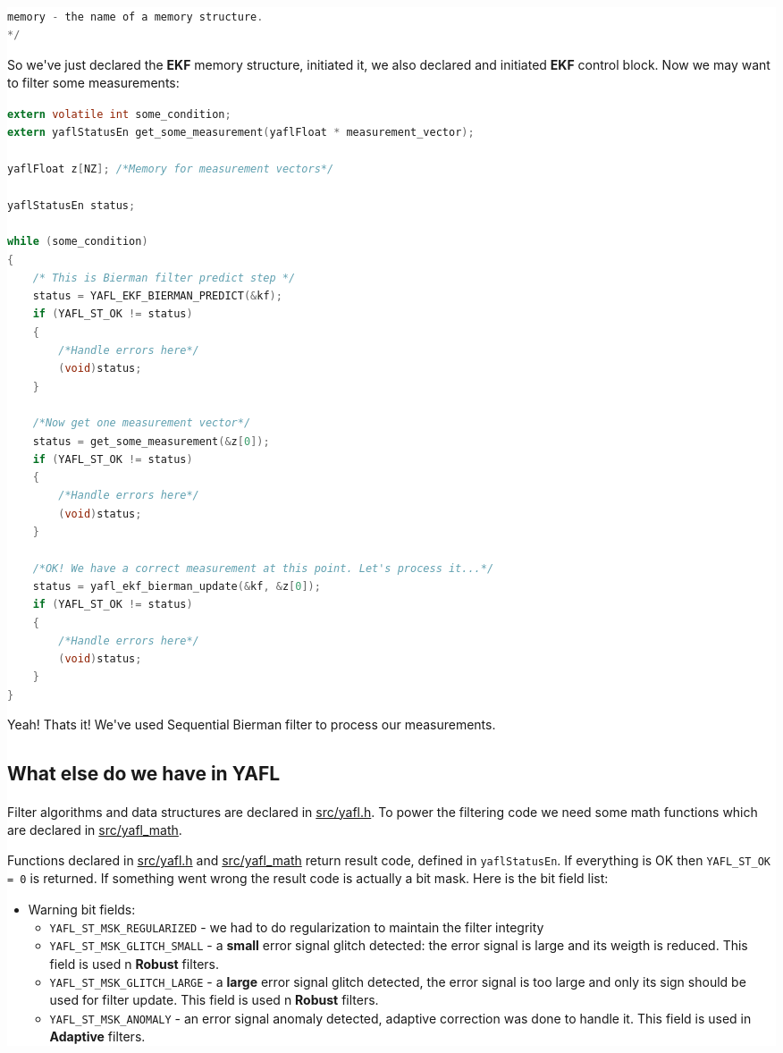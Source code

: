 ```C
memory - the name of a memory structure.
*/
```

So we've just declared the **EKF** memory structure, initiated it, we also declared and initiated **EKF** control block.
Now we may want to filter some measurements:

```C
extern volatile int some_condition;
extern yaflStatusEn get_some_measurement(yaflFloat * measurement_vector);

yaflFloat z[NZ]; /*Memory for measurement vectors*/

yaflStatusEn status;

while (some_condition)
{
    /* This is Bierman filter predict step */
    status = YAFL_EKF_BIERMAN_PREDICT(&kf);
    if (YAFL_ST_OK != status)
    {
        /*Handle errors here*/
        (void)status;
    }

    /*Now get one measurement vector*/
    status = get_some_measurement(&z[0]);
    if (YAFL_ST_OK != status)
    {
        /*Handle errors here*/
        (void)status;
    }

    /*OK! We have a correct measurement at this point. Let's process it...*/
    status = yafl_ekf_bierman_update(&kf, &z[0]);
    if (YAFL_ST_OK != status)
    {
        /*Handle errors here*/
        (void)status;
    }
}
```
Yeah! Thats it! We've used Sequential Bierman filter to process our measurements.

## What else do we have in YAFL

Filter algorithms and data structures are declared in [src/yafl.h](./src/yafl.h).
To power the filtering code we need some math functions which are declared in [src/yafl_math](./src/yafl_math.h).

Functions declared in [src/yafl.h](./src/yafl.h) and [src/yafl_math](./src/yafl_math.h) return result code, defined in `yaflStatusEn`.
If everything is OK then `YAFL_ST_OK = 0` is returned. If something went wrong the result code is actually a bit mask.
Here is the bit field list:
* Warning bit fields:
  * `YAFL_ST_MSK_REGULARIZED`  - we had to do regularization to maintain the filter integrity
  * `YAFL_ST_MSK_GLITCH_SMALL` - a **small** error signal glitch detected: the error signal is large and its weigth is reduced. This field is used n **Robust** filters.
  * `YAFL_ST_MSK_GLITCH_LARGE` - a **large** error signal glitch detected, the error signal is too large and only its sign should be used for filter update. This field is used n **Robust** filters.
  * `YAFL_ST_MSK_ANOMALY` - an error signal anomaly detected, adaptive correction was done to handle it. This field is used in **Adaptive** filters.
